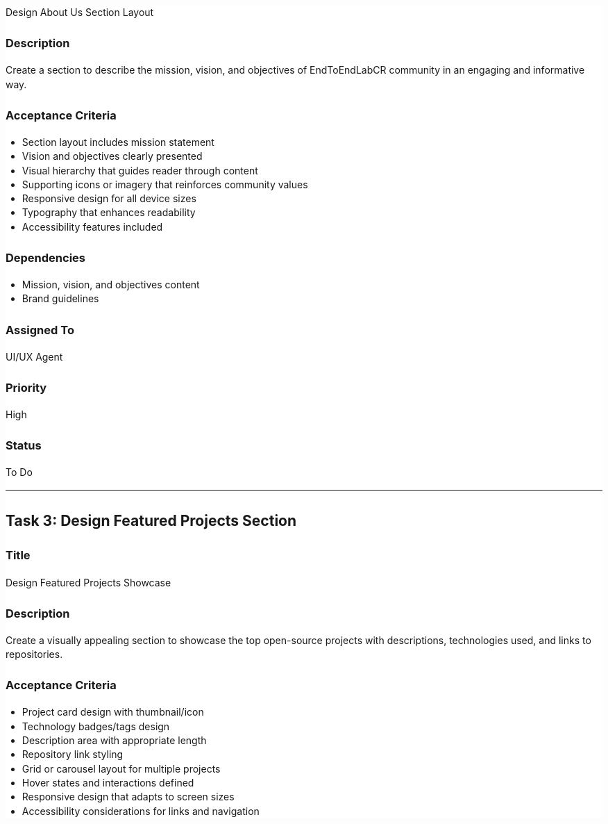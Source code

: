 Design About Us Section Layout

### Description

Create a section to describe the mission, vision, and objectives of EndToEndLabCR community in an engaging and informative way.

### Acceptance Criteria

- Section layout includes mission statement
- Vision and objectives clearly presented
- Visual hierarchy that guides reader through content
- Supporting icons or imagery that reinforces community values
- Responsive design for all device sizes
- Typography that enhances readability
- Accessibility features included

### Dependencies

- Mission, vision, and objectives content
- Brand guidelines

### Assigned To

UI/UX Agent

### Priority

High

### Status

To Do

---

## Task 3: Design Featured Projects Section

### Title

Design Featured Projects Showcase

### Description

Create a visually appealing section to showcase the top open-source projects with descriptions, technologies used, and links to repositories.

### Acceptance Criteria

- Project card design with thumbnail/icon
- Technology badges/tags design
- Description area with appropriate length
- Repository link styling
- Grid or carousel layout for multiple projects
- Hover states and interactions defined
- Responsive design that adapts to screen sizes
- Accessibility considerations for links and navigation
